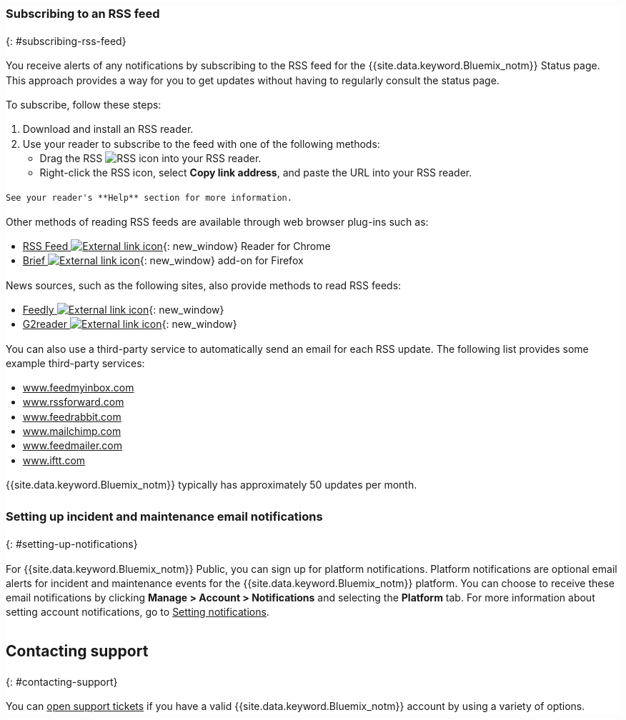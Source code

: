 ### Subscribing to an RSS feed
{: #subscribing-rss-feed}

You receive alerts of any notifications by subscribing to the RSS feed for the {{site.data.keyword.Bluemix_notm}} Status page. This approach provides a way for you to get updates without having to regularly consult the status page.

To subscribe, follow these steps:

  1. Download and install an RSS reader.
  2. Use your reader to subscribe to the feed with one of the following methods:
       * Drag the RSS ![RSS](images/rss.svg) icon into your RSS reader.
       * Right-click the RSS icon, select **Copy link address**, and paste the URL into your RSS reader.

	See your reader's **Help** section for more information. 	   

Other methods of reading RSS feeds are available through web browser plug-ins such as: 
  * [RSS Feed ![External link icon](../icons/launch-glyph.svg "External link icon")](http://feeder.co/){: new_window} Reader for Chrome
  * [Brief ![External link icon](../icons/launch-glyph.svg "External link icon")](https://addons.mozilla.org/en-US/firefox/addon/brief/){: new_window} add-on for Firefox

News sources, such as the following sites, also provide methods to read RSS feeds:
  * [Feedly ![External link icon](../icons/launch-glyph.svg "External link icon")](http://www.feedly.com/){: new_window}
  * [G2reader ![External link icon](../icons/launch-glyph.svg "External link icon")](http://www.g2reader.com/en/){: new_window}

You can also use a third-party service to automatically send an email for each RSS update. The following list provides some example third-party services:

  * www.feedmyinbox.com
  * www.rssforward.com
  * www.feedrabbit.com
  * www.mailchimp.com
  * www.feedmailer.com
  * www.iftt.com

{{site.data.keyword.Bluemix_notm}} typically has approximately 50 updates per month.


### Setting up incident and maintenance email notifications
{: #setting-up-notifications}

For {{site.data.keyword.Bluemix_notm}} Public, you can sign up for platform notifications. Platform notifications are optional email alerts for incident and maintenance events for the {{site.data.keyword.Bluemix_notm}} platform. You can choose to receive these email notifications by clicking **Manage > Account > Notifications**  and selecting the **Platform** tab. For more information about setting account notifications, go to [Setting notifications](/docs/admin/account.html#notifications).


## Contacting support
{: #contacting-support}

You can [open support tickets](/docs/support/index.html#open-ticket) if you have a valid {{site.data.keyword.Bluemix_notm}} account by using a variety of options.
